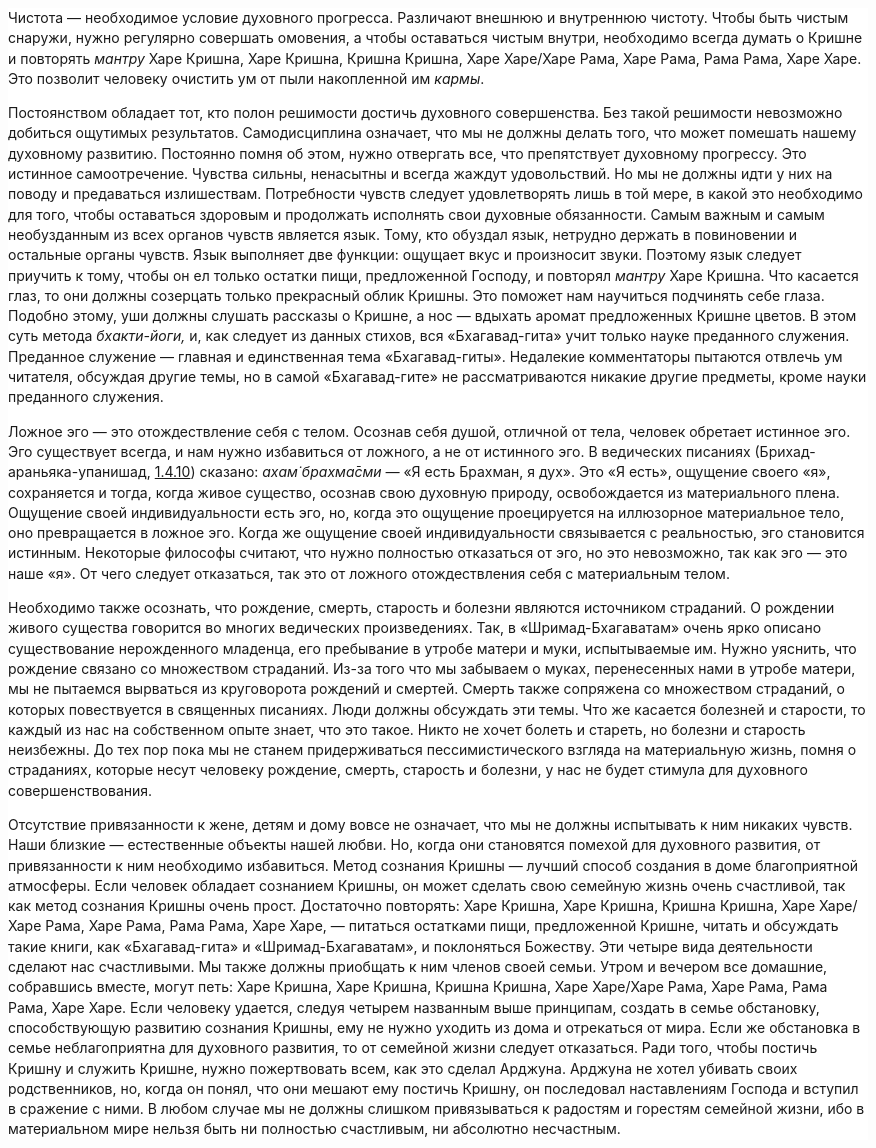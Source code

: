 Чистота — необходимое условие духовного прогресса. Различают внешнюю и внутреннюю чистоту. Чтобы быть чистым снаружи, нужно регулярно совершать омовения, а чтобы оставаться чистым внутри, необходимо всегда думать о Кришне и повторять _мантру_ Харе Кришна, Харе Кришна, Кришна Кришна, Харе Харе/Харе Рама, Харе Рама, Рама Рама, Харе Харе. Это позволит человеку очистить ум от пыли накопленной им _кармы_.

Постоянством обладает тот, кто полон решимости достичь духовного совершенства. Без такой решимости невозможно добиться ощутимых результатов. Самодисциплина означает, что мы не должны делать того, что может помешать нашему духовному развитию. Постоянно помня об этом, нужно отвергать все, что препятствует духовному прогрессу. Это истинное самоотречение. Чувства сильны, ненасытны и всегда жаждут удовольствий. Но мы не должны идти у них на поводу и предаваться излишествам. Потребности чувств следует удовлетворять лишь в той мере, в какой это необходимо для того, чтобы оставаться здоровым и продолжать исполнять свои духовные обязанности. Самым важным и самым необузданным из всех органов чувств является язык. Тому, кто обуздал язык, нетрудно держать в повиновении и остальные органы чувств. Язык выполняет две функции: ощущает вкус и произносит звуки. Поэтому язык следует приучить к тому, чтобы он ел только остатки пищи, предложенной Господу, и повторял _мантру_ Харе Кришна. Что касается глаз, то они должны созерцать только прекрасный облик Кришны. Это поможет нам научиться подчинять себе глаза. Подобно этому, уши должны слушать рассказы о Кришне, а нос — вдыхать аромат предложенных Кришне цветов. В этом суть метода _бхакти-йоги,_ и, как следует из данных стихов, вся «Бхагавад-гита» учит только науке преданного служения. Преданное служение — главная и единственная тема «Бхагавад-гиты». Недалекие комментаторы пытаются отвлечь ум читателя, обсуждая другие темы, но в самой «Бхагавад-гите» не рассматриваются никакие другие предметы, кроме науки преданного служения.

Ложное эго — это отождествление себя с телом. Осознав себя душой, отличной от тела, человек обретает истинное эго. Эго существует всегда, и нам нужно избавиться от ложного, а не от истинного эго. В ведических писаниях (Брихад-араньяка-упанишад, [1.4.10](#)) сказано: _ахам̇ брахма̄сми —_ «Я есть Брахман, я дух». Это «Я есть», ощущение своего «я», сохраняется и тогда, когда живое существо, осознав свою духовную природу, освобождается из материального плена. Ощущение своей индивидуальности есть эго, но, когда это ощущение проецируется на иллюзорное материальное тело, оно превращается в ложное эго. Когда же ощущение своей индивидуальности связывается с реальностью, эго становится истинным. Некоторые философы считают, что нужно полностью отказаться от эго, но это невозможно, так как эго — это наше «я». От чего следует отказаться, так это от ложного отождествления себя с материальным телом.

Необходимо также осознать, что рождение, смерть, старость и болезни являются источником страданий. О рождении живого существа говорится во многих ведических произведениях. Так, в «Шримад-Бхагаватам» очень ярко описано существование нерожденного младенца, его пребывание в утробе матери и муки, испытываемые им. Нужно уяснить, что рождение связано со множеством страданий. Из-за того что мы забываем о муках, перенесенных нами в утробе матери, мы не пытаемся вырваться из круговорота рождений и смертей. Смерть также сопряжена со множеством страданий, о которых повествуется в священных писаниях. Люди должны обсуждать эти темы. Что же касается болезней и старости, то каждый из нас на собственном опыте знает, что это такое. Никто не хочет болеть и стареть, но болезни и старость неизбежны. До тех пор пока мы не станем придерживаться пессимистического взгляда на материальную жизнь, помня о страданиях, которые несут человеку рождение, смерть, старость и болезни, у нас не будет стимула для духовного совершенствования.

Отсутствие привязанности к жене, детям и дому вовсе не означает, что мы не должны испытывать к ним никаких чувств. Наши близкие — естественные объекты нашей любви. Но, когда они становятся помехой для духовного развития, от привязанности к ним необходимо избавиться. Метод сознания Кришны — лучший способ создания в доме благоприятной атмосферы. Если человек обладает сознанием Кришны, он может сделать свою семейную жизнь очень счастливой, так как метод сознания Кришны очень прост. Достаточно повторять: Харе Кришна, Харе Кришна, Кришна Кришна, Харе Харе/Харе Рама, Харе Рама, Рама Рама, Харе Харе, — питаться остатками пищи, предложенной Кришне, читать и обсуждать такие книги, как «Бхагавад-гита» и «Шримад-Бхагаватам», и поклоняться Божеству. Эти четыре вида деятельности сделают нас счастливыми. Мы также должны приобщать к ним членов своей семьи. Утром и вечером все домашние, собравшись вместе, могут петь: Харе Кришна, Харе Кришна, Кришна Кришна, Харе Харе/Харе Рама, Харе Рама, Рама Рама, Харе Харе. Если человеку удается, следуя четырем названным выше принципам, создать в семье обстановку, способствующую развитию сознания Кришны, ему не нужно уходить из дома и отрекаться от мира. Если же обстановка в семье неблагоприятна для духовного развития, то от семейной жизни следует отказаться. Ради того, чтобы постичь Кришну и служить Кришне, нужно пожертвовать всем, как это сделал Арджуна. Арджуна не хотел убивать своих родственников, но, когда он понял, что они мешают ему постичь Кришну, он последовал наставлениям Господа и вступил в сражение с ними. В любом случае мы не должны слишком привязываться к радостям и горестям семейной жизни, ибо в материальном мире нельзя быть ни полностью счастливым, ни абсолютно несчастным.
